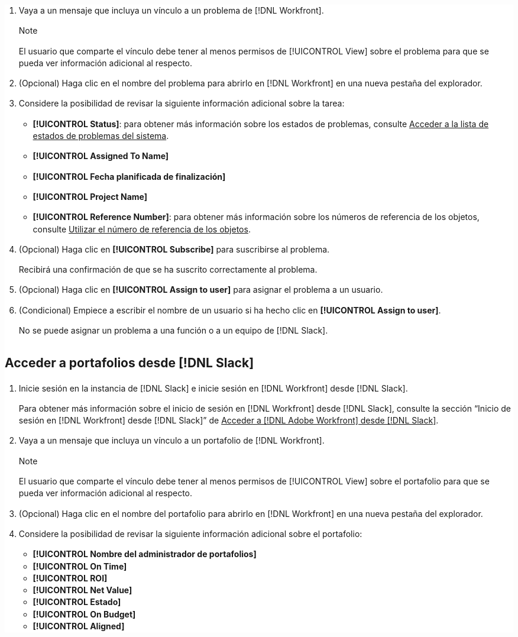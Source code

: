 1. Vaya a un mensaje que incluya un vínculo a un problema de [!DNL Workfront].

   >[!NOTE]
   >
   >El usuario que comparte el vínculo debe tener al menos permisos de [!UICONTROL View] sobre el problema para que se pueda ver información adicional al respecto.

1. (Opcional) Haga clic en el nombre del problema para abrirlo en [!DNL Workfront] en una nueva pestaña del explorador.
1. Considere la posibilidad de revisar la siguiente información adicional sobre la tarea:

   * **[!UICONTROL Status]**: para obtener más información sobre los estados de problemas, consulte [Acceder a la lista de estados de problemas del sistema](../../administration-and-setup/customize-workfront/creating-custom-status-and-priority-labels/issue-statuses.md).

   * **[!UICONTROL Assigned To Name]**
   * **[!UICONTROL Fecha planificada de finalización]**
   * **[!UICONTROL Project Name]**
   * **[!UICONTROL Reference Number]**: para obtener más información sobre los números de referencia de los objetos, consulte [Utilizar el número de referencia de los objetos](../../workfront-basics/navigate-workfront/search/reference-number-of-objects.md).

1. (Opcional) Haga clic en **[!UICONTROL Subscribe]** para suscribirse al problema.

   Recibirá una confirmación de que se ha suscrito correctamente al problema.

1. (Opcional) Haga clic en **[!UICONTROL Assign to user]** para asignar el problema a un usuario.
1. (Condicional) Empiece a escribir el nombre de un usuario si ha hecho clic en **[!UICONTROL Assign to user]**.

   No se puede asignar un problema a una función o a un equipo de [!DNL Slack].

## Acceder a portafolios desde [!DNL Slack]

1. Inicie sesión en la instancia de [!DNL Slack] e inicie sesión en [!DNL Workfront] desde [!DNL Slack].

   Para obtener más información sobre el inicio de sesión en [!DNL Workfront] desde [!DNL Slack], consulte la sección “Inicio de sesión en [!DNL Workfront] desde [!DNL Slack]” de [Acceder a  [!DNL Adobe Workfront]  desde  [!DNL Slack]](../../workfront-integrations-and-apps/using-workfront-with-slack/access-workfront-from-slack.md).

1. Vaya a un mensaje que incluya un vínculo a un portafolio de [!DNL Workfront].

   >[!NOTE]
   >
   >El usuario que comparte el vínculo debe tener al menos permisos de [!UICONTROL View] sobre el portafolio para que se pueda ver información adicional al respecto.

1. (Opcional) Haga clic en el nombre del portafolio para abrirlo en [!DNL Workfront] en una nueva pestaña del explorador.
1. Considere la posibilidad de revisar la siguiente información adicional sobre el portafolio:

   * **[!UICONTROL Nombre del administrador de portafolios]**
   * **[!UICONTROL On Time]**
   * **[!UICONTROL ROI]**
   * **[!UICONTROL Net Value]**
   * **[!UICONTROL Estado]**
   * **[!UICONTROL On Budget]**
   * **[!UICONTROL Aligned]**
